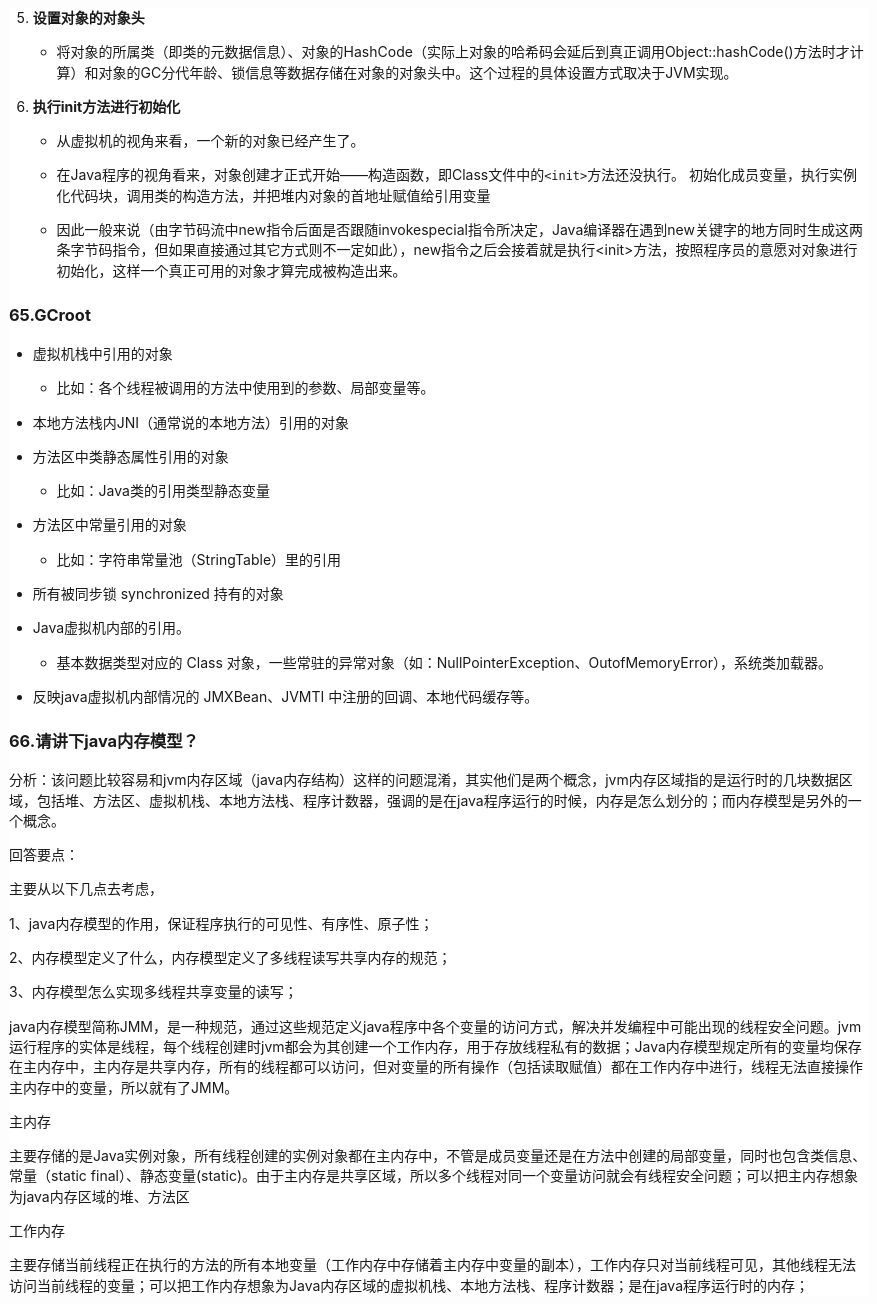 5. **设置对象的对象头**

   - 将对象的所属类（即类的元数据信息）、对象的HashCode（实际上对象的哈希码会延后到真正调用Object::hashCode()方法时才计算）和对象的GC分代年龄、锁信息等数据存储在对象的对象头中。这个过程的具体设置方式取决于JVM实现。

6. **执行init方法进行初始化**

   - 从虚拟机的视角来看，一个新的对象已经产生了。

   - 在Java程序的视角看来，对象创建才正式开始——构造函数，即Class文件中的`<init>`方法还没执行。
     初始化成员变量，执行实例化代码块，调用类的构造方法，并把堆内对象的首地址赋值给引用变量
   - 因此一般来说（由字节码流中new指令后面是否跟随invokespecial指令所决定，Java编译器在遇到new关键字的地方同时生成这两条字节码指令，但如果直接通过其它方式则不一定如此），new指令之后会接着就是执行\<init>方法，按照程序员的意愿对对象进行初始化，这样一个真正可用的对象才算完成被构造出来。

### 65.GCroot

- 虚拟机栈中引用的对象

  - 比如：各个线程被调用的方法中使用到的参数、局部变量等。
- 本地方法栈内JNI（通常说的本地方法）引用的对象
- 方法区中类静态属性引用的对象

  - 比如：Java类的引用类型静态变量
- 方法区中常量引用的对象

  - 比如：字符串常量池（StringTable）里的引用
- 所有被同步锁 synchronized 持有的对象
- Java虚拟机内部的引用。

  - 基本数据类型对应的 Class 对象，一些常驻的异常对象（如：NullPointerException、OutofMemoryError），系统类加载器。
- 反映java虚拟机内部情况的 JMXBean、JVMTI 中注册的回调、本地代码缓存等。

### 66.请讲下java内存模型？

分析：该问题比较容易和jvm内存区域（java内存结构）这样的问题混淆，其实他们是两个概念，jvm内存区域指的是运行时的几块数据区域，包括堆、方法区、虚拟机栈、本地方法栈、程序计数器，强调的是在java程序运行的时候，内存是怎么划分的；而内存模型是另外的一个概念。

回答要点：

主要从以下几点去考虑，

1、java内存模型的作用，保证程序执行的可见性、有序性、原子性；

2、内存模型定义了什么，内存模型定义了多线程读写共享内存的规范；

3、内存模型怎么实现多线程共享变量的读写；

java内存模型简称JMM，是一种规范，通过这些规范定义java程序中各个变量的访问方式，解决并发编程中可能出现的线程安全问题。jvm运行程序的实体是线程，每个线程创建时jvm都会为其创建一个工作内存，用于存放线程私有的数据；Java内存模型规定所有的变量均保存在主内存中，主内存是共享内存，所有的线程都可以访问，但对变量的所有操作（包括读取赋值）都在工作内存中进行，线程无法直接操作主内存中的变量，所以就有了JMM。

主内存

主要存储的是Java实例对象，所有线程创建的实例对象都在主内存中，不管是成员变量还是在方法中创建的局部变量，同时也包含类信息、常量（static final）、静态变量(static)。由于主内存是共享区域，所以多个线程对同一个变量访问就会有线程安全问题；可以把主内存想象为java内存区域的堆、方法区

工作内存

主要存储当前线程正在执行的方法的所有本地变量（工作内存中存储着主内存中变量的副本），工作内存只对当前线程可见，其他线程无法访问当前线程的变量；可以把工作内存想象为Java内存区域的虚拟机栈、本地方法栈、程序计数器；是在java程序运行时的内存；
